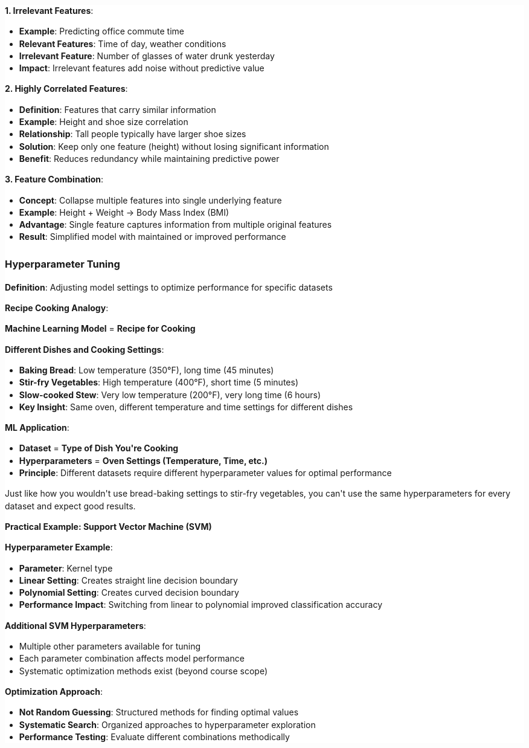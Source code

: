 **1. Irrelevant Features**:
- **Example**: Predicting office commute time
- **Relevant Features**: Time of day, weather conditions
- **Irrelevant Feature**: Number of glasses of water drunk yesterday
- **Impact**: Irrelevant features add noise without predictive value

**2. Highly Correlated Features**:
- **Definition**: Features that carry similar information
- **Example**: Height and shoe size correlation
- **Relationship**: Tall people typically have larger shoe sizes
- **Solution**: Keep only one feature (height) without losing significant information
- **Benefit**: Reduces redundancy while maintaining predictive power

**3. Feature Combination**:
- **Concept**: Collapse multiple features into single underlying feature
- **Example**: Height + Weight → Body Mass Index (BMI)
- **Advantage**: Single feature captures information from multiple original features
- **Result**: Simplified model with maintained or improved performance

### Hyperparameter Tuning

**Definition**: Adjusting model settings to optimize performance for specific datasets

**Recipe Cooking Analogy**:

**Machine Learning Model** = **Recipe for Cooking**

**Different Dishes and Cooking Settings**:
- **Baking Bread**: Low temperature (350°F), long time (45 minutes)
- **Stir-fry Vegetables**: High temperature (400°F), short time (5 minutes)  
- **Slow-cooked Stew**: Very low temperature (200°F), very long time (6 hours)
- **Key Insight**: Same oven, different temperature and time settings for different dishes

**ML Application**:
- **Dataset** = **Type of Dish You're Cooking**
- **Hyperparameters** = **Oven Settings (Temperature, Time, etc.)**
- **Principle**: Different datasets require different hyperparameter values for optimal performance

Just like how you wouldn't use bread-baking settings to stir-fry vegetables, you can't use the same hyperparameters for every dataset and expect good results.

**Practical Example: Support Vector Machine (SVM)**

**Hyperparameter Example**:
- **Parameter**: Kernel type
- **Linear Setting**: Creates straight line decision boundary
- **Polynomial Setting**: Creates curved decision boundary
- **Performance Impact**: Switching from linear to polynomial improved classification accuracy

**Additional SVM Hyperparameters**:
- Multiple other parameters available for tuning
- Each parameter combination affects model performance
- Systematic optimization methods exist (beyond course scope)

**Optimization Approach**:
- **Not Random Guessing**: Structured methods for finding optimal values
- **Systematic Search**: Organized approaches to hyperparameter exploration
- **Performance Testing**: Evaluate different combinations methodically
